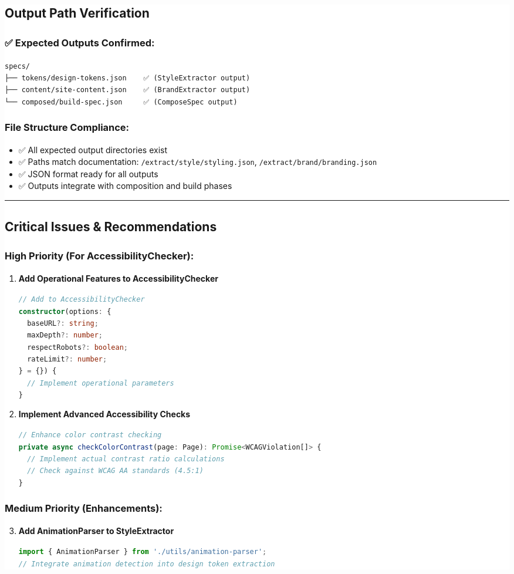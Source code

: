 
## Output Path Verification

### ✅ Expected Outputs Confirmed:

```
specs/
├── tokens/design-tokens.json    ✅ (StyleExtractor output)
├── content/site-content.json    ✅ (BrandExtractor output)
└── composed/build-spec.json     ✅ (ComposeSpec output)
```

### File Structure Compliance:

- ✅ All expected output directories exist
- ✅ Paths match documentation: `/extract/style/styling.json`, `/extract/brand/branding.json`
- ✅ JSON format ready for all outputs
- ✅ Outputs integrate with composition and build phases

---

## Critical Issues & Recommendations

### High Priority (For AccessibilityChecker):

1. **Add Operational Features to AccessibilityChecker**

   ```typescript
   // Add to AccessibilityChecker
   constructor(options: {
     baseURL?: string;
     maxDepth?: number;
     respectRobots?: boolean;
     rateLimit?: number;
   } = {}) {
     // Implement operational parameters
   }
   ```

2. **Implement Advanced Accessibility Checks**

   ```typescript
   // Enhance color contrast checking
   private async checkColorContrast(page: Page): Promise<WCAGViolation[]> {
     // Implement actual contrast ratio calculations
     // Check against WCAG AA standards (4.5:1)
   }
   ```

### Medium Priority (Enhancements):

3. **Add AnimationParser to StyleExtractor**

   ```typescript
   import { AnimationParser } from './utils/animation-parser';
   // Integrate animation detection into design token extraction
   ```
